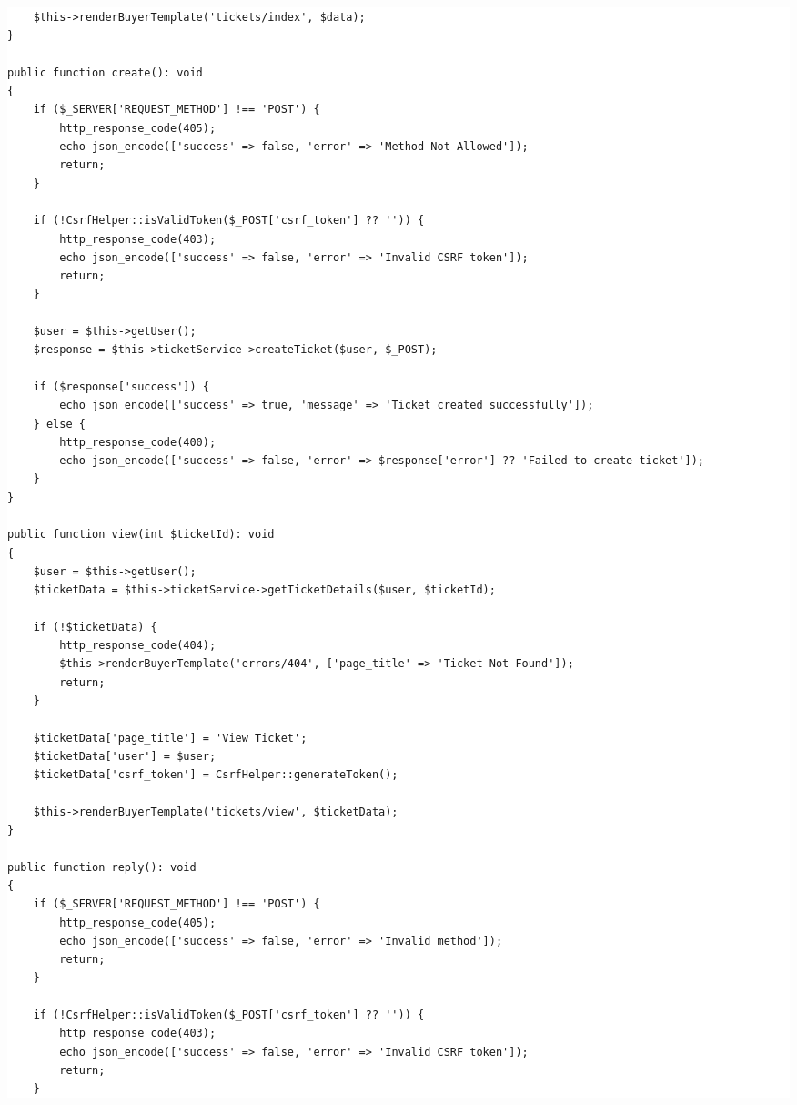         $this->renderBuyerTemplate('tickets/index', $data);
    }

    public function create(): void
    {
        if ($_SERVER['REQUEST_METHOD'] !== 'POST') {
            http_response_code(405);
            echo json_encode(['success' => false, 'error' => 'Method Not Allowed']);
            return;
        }

        if (!CsrfHelper::isValidToken($_POST['csrf_token'] ?? '')) {
            http_response_code(403);
            echo json_encode(['success' => false, 'error' => 'Invalid CSRF token']);
            return;
        }

        $user = $this->getUser();
        $response = $this->ticketService->createTicket($user, $_POST);

        if ($response['success']) {
            echo json_encode(['success' => true, 'message' => 'Ticket created successfully']);
        } else {
            http_response_code(400);
            echo json_encode(['success' => false, 'error' => $response['error'] ?? 'Failed to create ticket']);
        }
    }

    public function view(int $ticketId): void
    {
        $user = $this->getUser();
        $ticketData = $this->ticketService->getTicketDetails($user, $ticketId);

        if (!$ticketData) {
            http_response_code(404);
            $this->renderBuyerTemplate('errors/404', ['page_title' => 'Ticket Not Found']);
            return;
        }

        $ticketData['page_title'] = 'View Ticket';
        $ticketData['user'] = $user;
        $ticketData['csrf_token'] = CsrfHelper::generateToken();

        $this->renderBuyerTemplate('tickets/view', $ticketData);
    }

    public function reply(): void
    {
        if ($_SERVER['REQUEST_METHOD'] !== 'POST') {
            http_response_code(405);
            echo json_encode(['success' => false, 'error' => 'Invalid method']);
            return;
        }

        if (!CsrfHelper::isValidToken($_POST['csrf_token'] ?? '')) {
            http_response_code(403);
            echo json_encode(['success' => false, 'error' => 'Invalid CSRF token']);
            return;
        }
